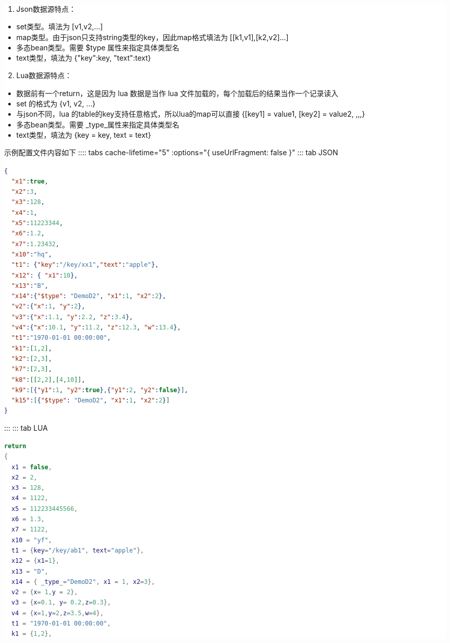 1. Json数据源特点：

- set类型。填法为 [v1,v2,...]
- map类型。由于json只支持string类型的key，因此map格式填法为 [[k1,v1],[k2,v2]...]
- 多态bean类型。需要 $type 属性来指定具体类型名
- text类型，填法为 {"key":key, "text":text}

2. Lua数据源特点：

- 数据前有一个return，这是因为 lua 数据是当作 lua 文件加载的，每个加载后的结果当作一个记录读入
- set 的格式为 {v1, v2, ...}
- 与json不同，lua 的table的key支持任意格式，所以lua的map可以直接  {[key1] = value1, [key2] = value2, ,,,}
- 多态bean类型。需要 \_type\_属性来指定具体类型名
- text类型，填法为 {key = key, text = text}

示例配置文件内容如下
:::: tabs cache-lifetime="5" :options="{ useUrlFragment: false }"
::: tab JSON 
```json
{
  "x1":true,
  "x2":3,
  "x3":128,
  "x4":1,
  "x5":11223344,
  "x6":1.2,
  "x7":1.23432,
  "x10":"hq",
  "t1": {"key":"/key/xx1","text":"apple"},
  "x12": { "x1":10},
  "x13":"B",
  "x14":{"$type": "DemoD2", "x1":1, "x2":2},
  "v2":{"x":1, "y":2},
  "v3":{"x":1.1, "y":2.2, "z":3.4},
  "v4":{"x":10.1, "y":11.2, "z":12.3, "w":13.4},
  "t1":"1970-01-01 00:00:00",
  "k1":[1,2],
  "k2":[2,3],
  "k7":[2,3],
  "k8":[[2,2],[4,10]],
  "k9":[{"y1":1, "y2":true},{"y1":2, "y2":false}],
  "k15":[{"$type": "DemoD2", "x1":1, "x2":2}]
}
```
:::
::: tab LUA 
```lua
return 
{
  x1 = false,
  x2 = 2,
  x3 = 128,
  x4 = 1122,
  x5 = 112233445566,
  x6 = 1.3,
  x7 = 1122,
  x10 = "yf",
  t1 = {key="/key/ab1", text="apple"},
  x12 = {x1=1},
  x13 = "D",
  x14 = { _type_="DemoD2", x1 = 1, x2=3},
  v2 = {x= 1,y = 2},
  v3 = {x=0.1, y= 0.2,z=0.3},
  v4 = {x=1,y=2,z=3.5,w=4},
  t1 = "1970-01-01 00:00:00",
  k1 = {1,2},
```